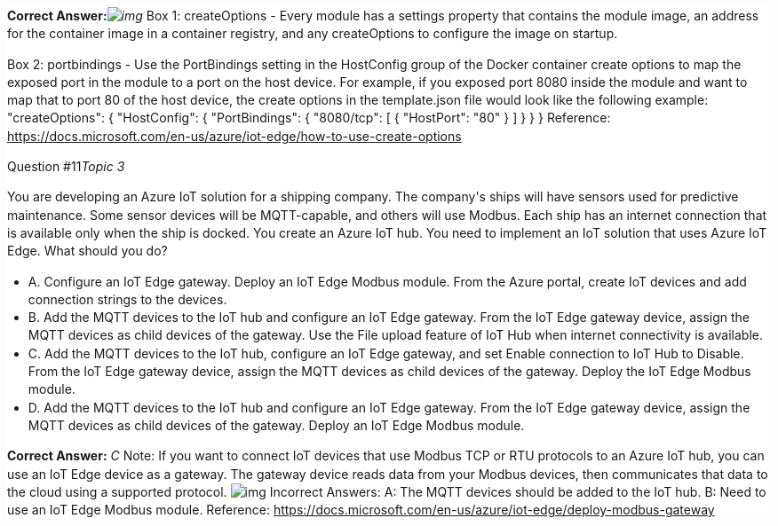 **Correct Answer:***![img](https://www.examtopics.com/assets/media/exam-media/04123/0008300001.jpg)*
Box 1: createOptions -
Every module has a settings property that contains the module image, an address for the container image in a container registry, and any createOptions to configure the image on startup.

Box 2: portbindings -
Use the PortBindings setting in the HostConfig group of the Docker container create options to map the exposed port in the module to a port on the host device.
For example, if you exposed port 8080 inside the module and want to map that to port 80 of the host device, the create options in the template.json file would look like the following example:
"createOptions": {
"HostConfig": {
"PortBindings": {
"8080/tcp": [
{
"HostPort": "80"
}
]
}
}
}
Reference:
https://docs.microsoft.com/en-us/azure/iot-edge/how-to-use-create-options

Question #11*Topic 3*

You are developing an Azure IoT solution for a shipping company. The company's ships will have sensors used for predictive maintenance. Some sensor devices will be MQTT-capable, and others will use Modbus.
Each ship has an internet connection that is available only when the ship is docked.
You create an Azure IoT hub.
You need to implement an IoT solution that uses Azure IoT Edge.
What should you do?

- A. Configure an IoT Edge gateway. Deploy an IoT Edge Modbus module. From the Azure portal, create IoT devices and add connection strings to the devices.
- B. Add the MQTT devices to the IoT hub and configure an IoT Edge gateway. From the IoT Edge gateway device, assign the MQTT devices as child devices of the gateway. Use the File upload feature of IoT Hub when internet connectivity is available.
- C. Add the MQTT devices to the IoT hub, configure an IoT Edge gateway, and set Enable connection to IoT Hub to Disable. From the IoT Edge gateway device, assign the MQTT devices as child devices of the gateway. Deploy the IoT Edge Modbus module.
- D. Add the MQTT devices to the IoT hub and configure an IoT Edge gateway. From the IoT Edge gateway device, assign the MQTT devices as child devices of the gateway. Deploy an IoT Edge Modbus module.

**Correct Answer:** *C* 
Note: If you want to connect IoT devices that use Modbus TCP or RTU protocols to an Azure IoT hub, you can use an IoT Edge device as a gateway. The gateway device reads data from your Modbus devices, then communicates that data to the cloud using a supported protocol.
![img](https://www.examtopics.com/assets/media/exam-media/04123/0008400001.png)
Incorrect Answers:
A: The MQTT devices should be added to the IoT hub.
B: Need to use an IoT Edge Modbus module.
Reference:
https://docs.microsoft.com/en-us/azure/iot-edge/deploy-modbus-gateway
